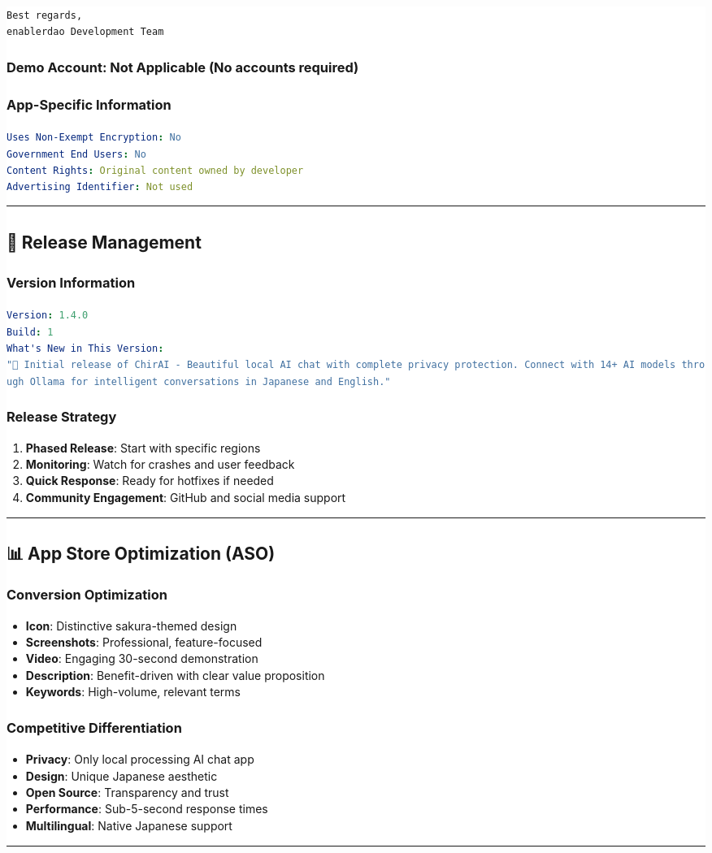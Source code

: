 ```
Best regards,
enablerdao Development Team
```

### Demo Account: Not Applicable (No accounts required)

### App-Specific Information

```yaml
Uses Non-Exempt Encryption: No
Government End Users: No
Content Rights: Original content owned by developer
Advertising Identifier: Not used
```

---

## 🚀 Release Management

### Version Information
```yaml
Version: 1.4.0
Build: 1
What's New in This Version:
"🌸 Initial release of ChirAI - Beautiful local AI chat with complete privacy protection. Connect with 14+ AI models through Ollama for intelligent conversations in Japanese and English."
```

### Release Strategy
1. **Phased Release**: Start with specific regions
2. **Monitoring**: Watch for crashes and user feedback  
3. **Quick Response**: Ready for hotfixes if needed
4. **Community Engagement**: GitHub and social media support

---

## 📊 App Store Optimization (ASO)

### Conversion Optimization
- **Icon**: Distinctive sakura-themed design
- **Screenshots**: Professional, feature-focused
- **Video**: Engaging 30-second demonstration
- **Description**: Benefit-driven with clear value proposition
- **Keywords**: High-volume, relevant terms

### Competitive Differentiation
- **Privacy**: Only local processing AI chat app
- **Design**: Unique Japanese aesthetic
- **Open Source**: Transparency and trust
- **Performance**: Sub-5-second response times
- **Multilingual**: Native Japanese support

---